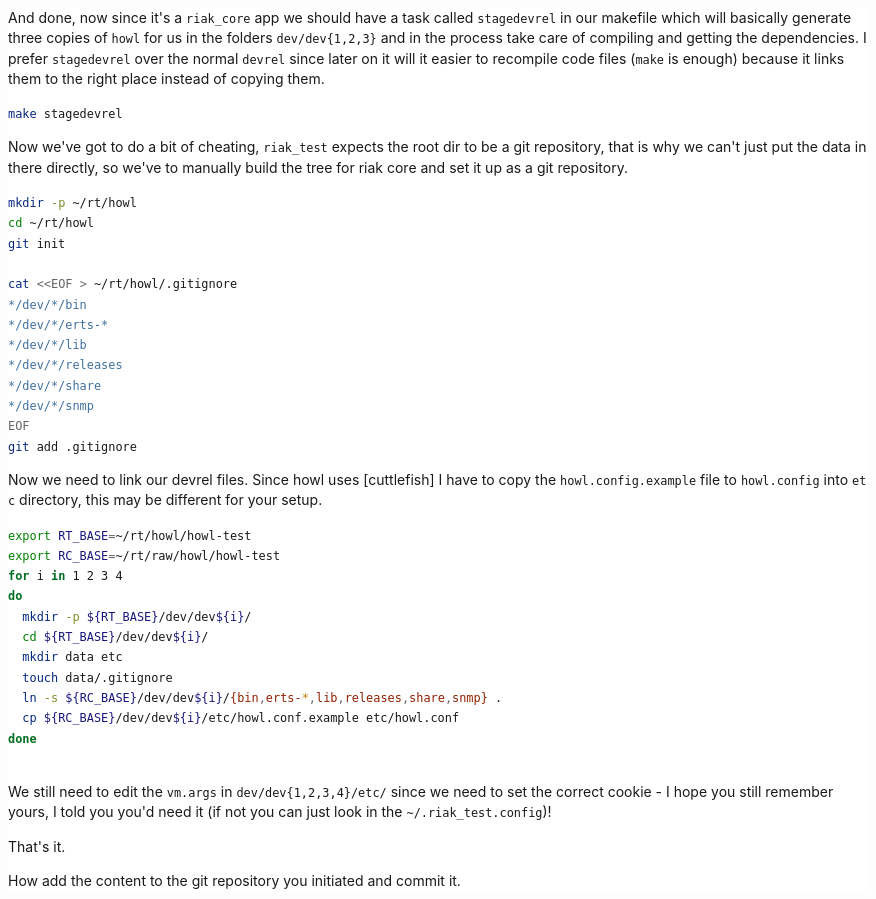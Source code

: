 And done, now since it's a `riak_core` app we should have a task called `stagedevrel` in our makefile which will basically generate three copies of `howl` for us in the folders `dev/dev{1,2,3}` and in the process take care of compiling and getting the dependencies. I prefer `stagedevrel` over the normal `devrel` since later on it will it easier to recompile code files (`make` is enough) because it links them to the right place instead of copying them.

```bash
make stagedevrel
```

Now we've got to do a bit of cheating, `riak_test` expects the root dir to be a git repository, that is why we can't just put the data in there directly, so we've to manually build the tree for riak core and set it up as a git repository.


```bash
mkdir -p ~/rt/howl
cd ~/rt/howl
git init

cat <<EOF > ~/rt/howl/.gitignore
*/dev/*/bin
*/dev/*/erts-*
*/dev/*/lib
*/dev/*/releases
*/dev/*/share
*/dev/*/snmp
EOF
git add .gitignore
```

Now we need to link our devrel files. Since howl uses [cuttlefish] I have to copy the `howl.config.example` file to `howl.config` into `etc` directory, this may be different for your setup. 

```bash
export RT_BASE=~/rt/howl/howl-test
export RC_BASE=~/rt/raw/howl/howl-test
for i in 1 2 3 4
do
  mkdir -p ${RT_BASE}/dev/dev${i}/
  cd ${RT_BASE}/dev/dev${i}/
  mkdir data etc
  touch data/.gitignore
  ln -s ${RC_BASE}/dev/dev${i}/{bin,erts-*,lib,releases,share,snmp} .
  cp ${RC_BASE}/dev/dev${i}/etc/howl.conf.example etc/howl.conf
done
  
```

We still need to edit the `vm.args` in `dev/dev{1,2,3,4}/etc/`  since we need to set the correct cookie - I hope you still remember yours, I told you you'd need it (if not you can just look in the `~/.riak_test.config`)!

That's it.

How add the content to the git repository you initiated and commit it.
